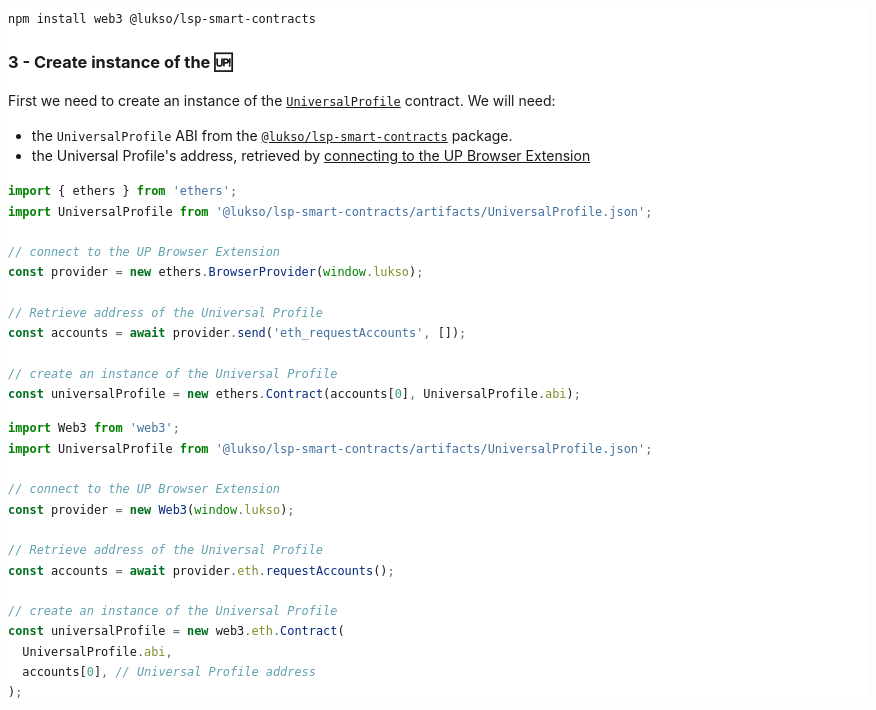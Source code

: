   <TabItem value="web3" label="web3">

```shell title="Install the dependencies"
npm install web3 @lukso/lsp-smart-contracts
```

  </TabItem>

</Tabs>

### 3 - Create instance of the 🆙

First we need to create an instance of the [`UniversalProfile`](../../../contracts/contracts/UniversalProfile.md) contract. We will need:

- the `UniversalProfile` ABI from the [`@lukso/lsp-smart-contracts`](../../../contracts/introduction.md) package.
- the Universal Profile's address, retrieved by [connecting to the UP Browser Extension](../connect-profile/connect-up.md)

<Tabs>

  <TabItem value="ethers" label="ethers">

```typescript title="Create instance of Universal Profile"
import { ethers } from 'ethers';
import UniversalProfile from '@lukso/lsp-smart-contracts/artifacts/UniversalProfile.json';

// connect to the UP Browser Extension
const provider = new ethers.BrowserProvider(window.lukso);

// Retrieve address of the Universal Profile
const accounts = await provider.send('eth_requestAccounts', []);

// create an instance of the Universal Profile
const universalProfile = new ethers.Contract(accounts[0], UniversalProfile.abi);
```

  </TabItem>
  
  <TabItem value="web3" label="web3">

```typescript title="Create instance of Universal Profile"
import Web3 from 'web3';
import UniversalProfile from '@lukso/lsp-smart-contracts/artifacts/UniversalProfile.json';

// connect to the UP Browser Extension
const provider = new Web3(window.lukso);

// Retrieve address of the Universal Profile
const accounts = await provider.eth.requestAccounts();

// create an instance of the Universal Profile
const universalProfile = new web3.eth.Contract(
  UniversalProfile.abi,
  accounts[0], // Universal Profile address
);
```
